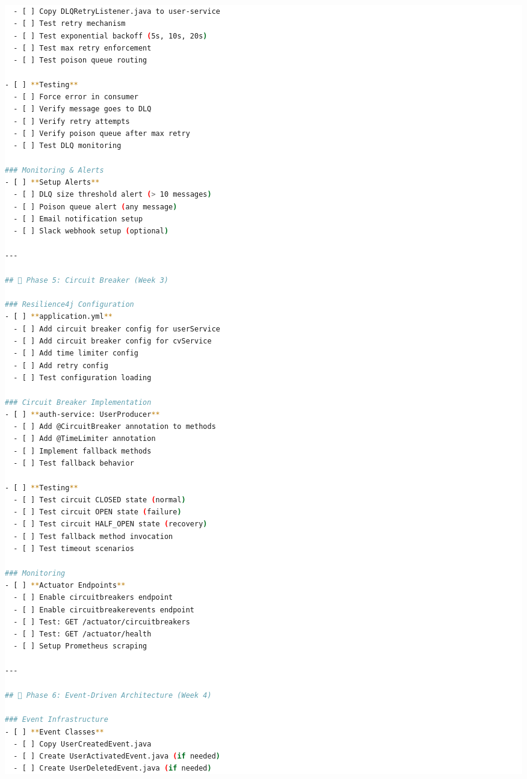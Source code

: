 ````bash
  - [ ] Copy DLQRetryListener.java to user-service
  - [ ] Test retry mechanism
  - [ ] Test exponential backoff (5s, 10s, 20s)
  - [ ] Test max retry enforcement
  - [ ] Test poison queue routing

- [ ] **Testing**
  - [ ] Force error in consumer
  - [ ] Verify message goes to DLQ
  - [ ] Verify retry attempts
  - [ ] Verify poison queue after max retry
  - [ ] Test DLQ monitoring

### Monitoring & Alerts
- [ ] **Setup Alerts**
  - [ ] DLQ size threshold alert (> 10 messages)
  - [ ] Poison queue alert (any message)
  - [ ] Email notification setup
  - [ ] Slack webhook setup (optional)

---

## 🎯 Phase 5: Circuit Breaker (Week 3)

### Resilience4j Configuration
- [ ] **application.yml**
  - [ ] Add circuit breaker config for userService
  - [ ] Add circuit breaker config for cvService
  - [ ] Add time limiter config
  - [ ] Add retry config
  - [ ] Test configuration loading

### Circuit Breaker Implementation
- [ ] **auth-service: UserProducer**
  - [ ] Add @CircuitBreaker annotation to methods
  - [ ] Add @TimeLimiter annotation
  - [ ] Implement fallback methods
  - [ ] Test fallback behavior

- [ ] **Testing**
  - [ ] Test circuit CLOSED state (normal)
  - [ ] Test circuit OPEN state (failure)
  - [ ] Test circuit HALF_OPEN state (recovery)
  - [ ] Test fallback method invocation
  - [ ] Test timeout scenarios

### Monitoring
- [ ] **Actuator Endpoints**
  - [ ] Enable circuitbreakers endpoint
  - [ ] Enable circuitbreakerevents endpoint
  - [ ] Test: GET /actuator/circuitbreakers
  - [ ] Test: GET /actuator/health
  - [ ] Setup Prometheus scraping

---

## 🎯 Phase 6: Event-Driven Architecture (Week 4)

### Event Infrastructure
- [ ] **Event Classes**
  - [ ] Copy UserCreatedEvent.java
  - [ ] Create UserActivatedEvent.java (if needed)
  - [ ] Create UserDeletedEvent.java (if needed)
````